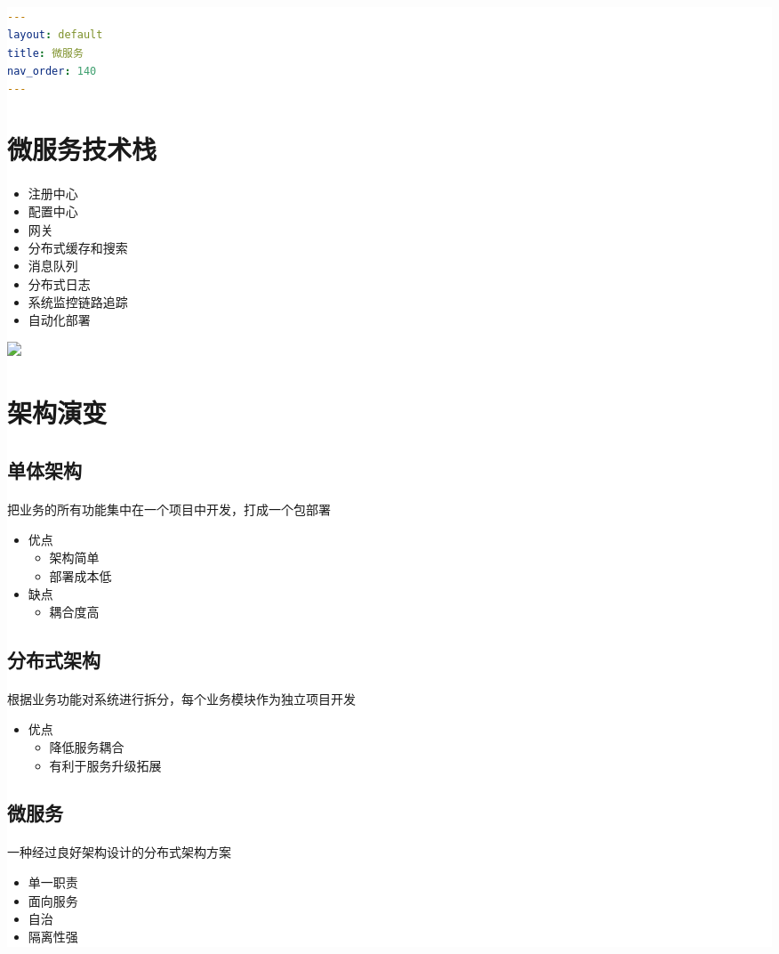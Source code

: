 ```yaml
---
layout: default
title: 微服务
nav_order: 140
---
```


# 微服务技术栈

- 注册中心
- 配置中心
- 网关
- 分布式缓存和搜索
- 消息队列
- 分布式日志
- 系统监控链路追踪
- 自动化部署

![](https://cdn.jsdelivr.net/gh/guosonglu/images@master/blog-img/202206021354433.png)

# 架构演变

## 单体架构

把业务的所有功能集中在一个项目中开发，打成一个包部署

- 优点
    - 架构简单
    - 部署成本低
- 缺点
    - 耦合度高

## 分布式架构

根据业务功能对系统进行拆分，每个业务模块作为独立项目开发

- 优点
    - 降低服务耦合
    - 有利于服务升级拓展

## 微服务

一种经过良好架构设计的分布式架构方案

- 单一职责
- 面向服务
- 自治
- 隔离性强
